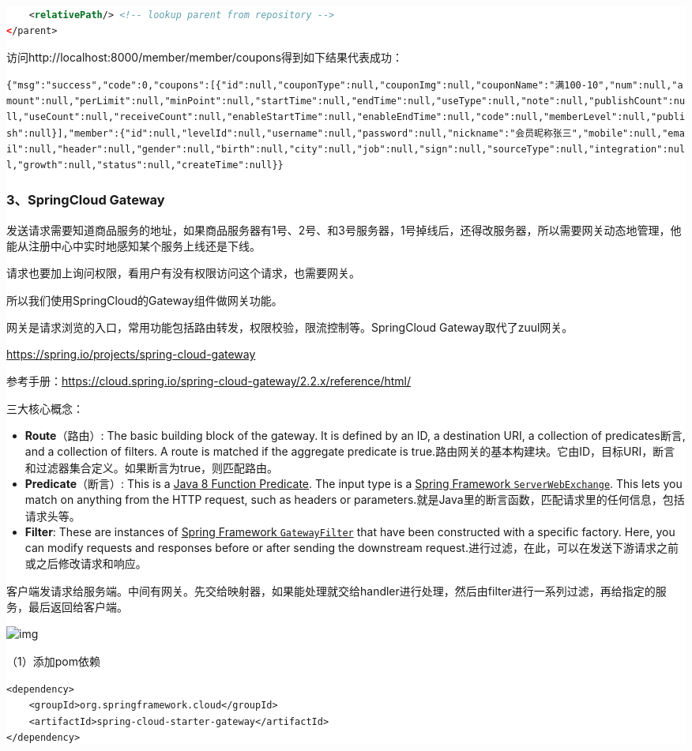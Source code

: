 ```xml
	<relativePath/> <!-- lookup parent from repository -->
</parent>
```

访问http://localhost:8000/member/member/coupons得到如下结果代表成功：

```
{"msg":"success","code":0,"coupons":[{"id":null,"couponType":null,"couponImg":null,"couponName":"满100-10","num":null,"amount":null,"perLimit":null,"minPoint":null,"startTime":null,"endTime":null,"useType":null,"note":null,"publishCount":null,"useCount":null,"receiveCount":null,"enableStartTime":null,"enableEndTime":null,"code":null,"memberLevel":null,"publish":null}],"member":{"id":null,"levelId":null,"username":null,"password":null,"nickname":"会员昵称张三","mobile":null,"email":null,"header":null,"gender":null,"birth":null,"city":null,"job":null,"sign":null,"sourceType":null,"integration":null,"growth":null,"status":null,"createTime":null}}
```

### 3、SpringCloud Gateway

发送请求需要知道商品服务的地址，如果商品服务器有1号、2号、和3号服务器，1号掉线后，还得改服务器，所以需要网关动态地管理，他能从注册中心中实时地感知某个服务上线还是下线。

请求也要加上询问权限，看用户有没有权限访问这个请求，也需要网关。

所以我们使用SpringCloud的Gateway组件做网关功能。

网关是请求浏览的入口，常用功能包括路由转发，权限校验，限流控制等。SpringCloud Gateway取代了zuul网关。

https://spring.io/projects/spring-cloud-gateway

参考手册：https://cloud.spring.io/spring-cloud-gateway/2.2.x/reference/html/

三大核心概念：

- **Route**（路由）: The basic building block of the gateway. It is defined by an ID, a destination URI, a collection of predicates断言, and a collection of filters. A route is matched if the aggregate predicate is true.路由网关的基本构建块。它由ID，目标URI，断言和过滤器集合定义。如果断言为true，则匹配路由。
- **Predicate**（断言）: This is a [Java 8 Function Predicate](https://docs.oracle.com/javase/8/docs/api/java/util/function/Predicate.html). The input type is a [Spring Framework `ServerWebExchange`](https://docs.spring.io/spring/docs/5.0.x/javadoc-api/org/springframework/web/server/ServerWebExchange.html). This lets you match on anything from the HTTP request, such as headers or parameters.就是Java里的断言函数，匹配请求里的任何信息，包括请求头等。
- **Filter**: These are instances of [Spring Framework `GatewayFilter`](https://docs.spring.io/spring/docs/5.0.x/javadoc-api/org/springframework/web/server/GatewayFilter.html) that have been constructed with a specific factory. Here, you can modify requests and responses before or after sending the downstream request.进行过滤，在此，可以在发送下游请求之前或之后修改请求和响应。

客户端发请求给服务端。中间有网关。先交给映射器，如果能处理就交给handler进行处理，然后由filter进行一系列过滤，再给指定的服务，最后返回给客户端。

![img](https://img-blog.csdnimg.cn/img_convert/fdc2f8288ce78208ae8283ba3badc009.png)



（1）添加pom依赖

```
<dependency>
    <groupId>org.springframework.cloud</groupId>
    <artifactId>spring-cloud-starter-gateway</artifactId>
</dependency>
```
